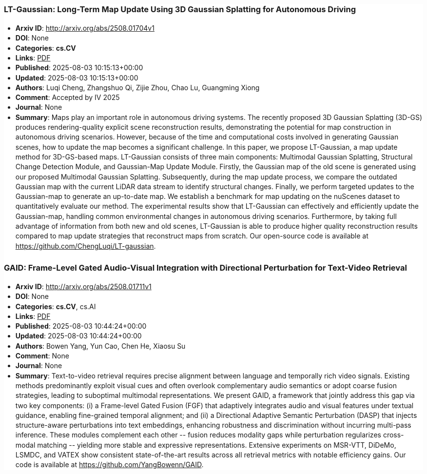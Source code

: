 

### LT-Gaussian: Long-Term Map Update Using 3D Gaussian Splatting for Autonomous Driving
- **Arxiv ID**: http://arxiv.org/abs/2508.01704v1
- **DOI**: None
- **Categories**: **cs.CV**
- **Links**: [PDF](http://arxiv.org/pdf/2508.01704v1)
- **Published**: 2025-08-03 10:15:13+00:00
- **Updated**: 2025-08-03 10:15:13+00:00
- **Authors**: Luqi Cheng, Zhangshuo Qi, Zijie Zhou, Chao Lu, Guangming Xiong
- **Comment**: Accepted by IV 2025
- **Journal**: None
- **Summary**: Maps play an important role in autonomous driving systems. The recently proposed 3D Gaussian Splatting (3D-GS) produces rendering-quality explicit scene reconstruction results, demonstrating the potential for map construction in autonomous driving scenarios. However, because of the time and computational costs involved in generating Gaussian scenes, how to update the map becomes a significant challenge. In this paper, we propose LT-Gaussian, a map update method for 3D-GS-based maps. LT-Gaussian consists of three main components: Multimodal Gaussian Splatting, Structural Change Detection Module, and Gaussian-Map Update Module. Firstly, the Gaussian map of the old scene is generated using our proposed Multimodal Gaussian Splatting. Subsequently, during the map update process, we compare the outdated Gaussian map with the current LiDAR data stream to identify structural changes. Finally, we perform targeted updates to the Gaussian-map to generate an up-to-date map. We establish a benchmark for map updating on the nuScenes dataset to quantitatively evaluate our method. The experimental results show that LT-Gaussian can effectively and efficiently update the Gaussian-map, handling common environmental changes in autonomous driving scenarios. Furthermore, by taking full advantage of information from both new and old scenes, LT-Gaussian is able to produce higher quality reconstruction results compared to map update strategies that reconstruct maps from scratch. Our open-source code is available at https://github.com/ChengLuqi/LT-gaussian.



### GAID: Frame-Level Gated Audio-Visual Integration with Directional Perturbation for Text-Video Retrieval
- **Arxiv ID**: http://arxiv.org/abs/2508.01711v1
- **DOI**: None
- **Categories**: **cs.CV**, cs.AI
- **Links**: [PDF](http://arxiv.org/pdf/2508.01711v1)
- **Published**: 2025-08-03 10:44:24+00:00
- **Updated**: 2025-08-03 10:44:24+00:00
- **Authors**: Bowen Yang, Yun Cao, Chen He, Xiaosu Su
- **Comment**: None
- **Journal**: None
- **Summary**: Text-to-video retrieval requires precise alignment between language and temporally rich video signals. Existing methods predominantly exploit visual cues and often overlook complementary audio semantics or adopt coarse fusion strategies, leading to suboptimal multimodal representations. We present GAID, a framework that jointly address this gap via two key components: (i) a Frame-level Gated Fusion (FGF) that adaptively integrates audio and visual features under textual guidance, enabling fine-grained temporal alignment; and (ii) a Directional Adaptive Semantic Perturbation (DASP) that injects structure-aware perturbations into text embeddings, enhancing robustness and discrimination without incurring multi-pass inference. These modules complement each other -- fusion reduces modality gaps while perturbation regularizes cross-modal matching -- yielding more stable and expressive representations. Extensive experiments on MSR-VTT, DiDeMo, LSMDC, and VATEX show consistent state-of-the-art results across all retrieval metrics with notable efficiency gains. Our code is available at https://github.com/YangBowenn/GAID.
